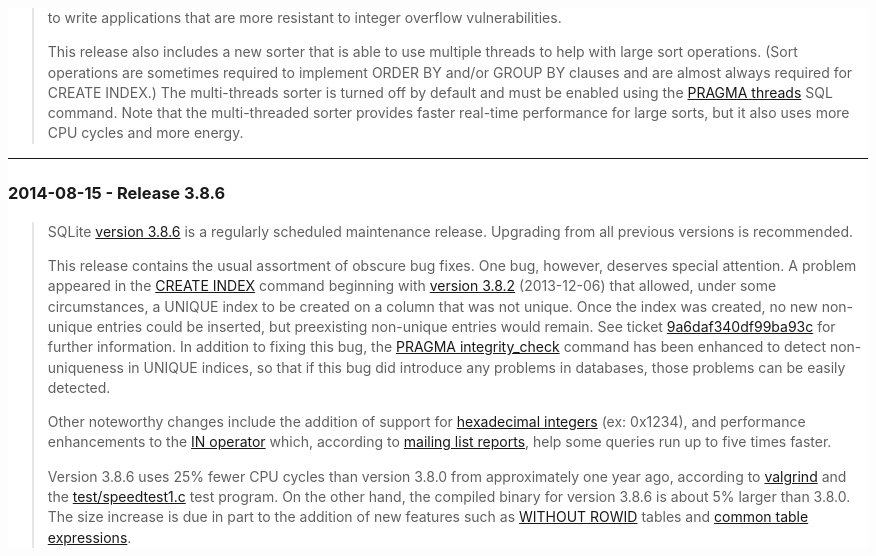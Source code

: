 >  to write applications that are more resistant to integer overflow
>  vulnerabilities.
> 
> 
> This release also includes a new sorter that is able to use multiple
>  threads to help with large sort operations. (Sort operations are
>  sometimes required to implement ORDER BY and/or GROUP BY clauses and
>  are almost always required for CREATE INDEX.) The multi\-threads sorter
>  is turned off by default and must be enabled using the
>  [PRAGMA threads](pragma.html#pragma_threads) SQL command. Note that the multi\-threaded sorter
>  provides faster real\-time performance for large sorts, but it also
>  uses more CPU cycles and more energy.



---

### 2014\-08\-15 \- Release 3\.8\.6


> SQLite [version 3\.8\.6](releaselog/3_8_6.html) is a regularly scheduled maintenance release.
>  Upgrading from all previous versions is recommended.
> 
> 
> This release contains the usual assortment of obscure bug fixes.
>  One bug, however, deserves special attention.
>  A problem appeared in the [CREATE INDEX](lang_createindex.html) command beginning with
>  [version 3\.8\.2](releaselog/3_8_2.html) (2013\-12\-06\) that allowed, under some circumstances,
>  a UNIQUE index to be created on a column that was not unique. Once
>  the index was created, no new non\-unique entries could be inserted, but
>  preexisting non\-unique entries would remain. See ticket
>  [9a6daf340df99ba93c](https://www.sqlite.org/src/info/9a6daf340df99ba93c)
>  for further information. In addition to fixing this bug, the
>  [PRAGMA integrity\_check](pragma.html#pragma_integrity_check) command has been enhanced to detect
>  non\-uniqueness in UNIQUE indices, so that if this bug did introduce
>  any problems in databases, those problems can be easily detected.
> 
> 
> Other noteworthy changes include the addition of support for
>  [hexadecimal integers](lang_expr.html#hexint) (ex: 0x1234\), and performance enhancements
>  to the [IN operator](lang_expr.html#in_op) which, according to
>  [mailing list reports](http://www.mail-archive.com/sqlite-users%40sqlite.org/msg85350.html),
>  help some queries run up to five times faster.
> 
> 
> Version 3\.8\.6 uses 25% fewer CPU cycles than version 3\.8\.0 from
>  approximately one year ago, according to [valgrind](http://valgrind.org/)
>  and the
>  [test/speedtest1\.c](https://www.sqlite.org/src/artifact/d29c8048beb7e)
>  test program.
>  On the other hand,
>  the compiled binary for version 3\.8\.6 is about 5% larger than 3\.8\.0\.
>  The size increase is
>  due in part to the addition of new features such as [WITHOUT ROWID](withoutrowid.html)
>  tables and [common table expressions](lang_with.html).
